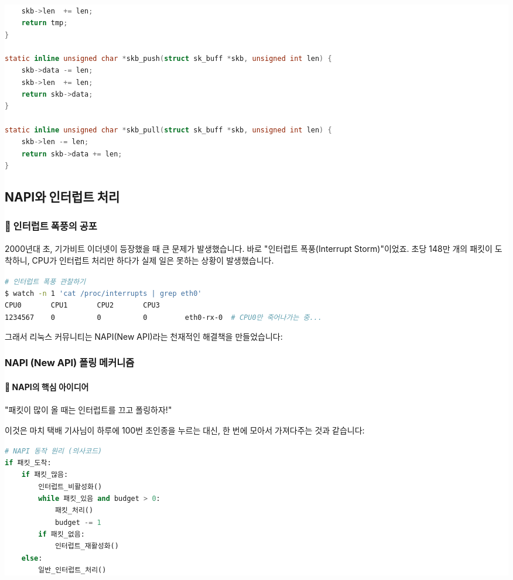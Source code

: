 ```c
    skb->len  += len;
    return tmp;
}

static inline unsigned char *skb_push(struct sk_buff *skb, unsigned int len) {
    skb->data -= len;
    skb->len  += len;
    return skb->data;
}

static inline unsigned char *skb_pull(struct sk_buff *skb, unsigned int len) {
    skb->len -= len;
    return skb->data += len;
}
```

## NAPI와 인터럽트 처리

### 🚨 인터럽트 폭풍의 공포

2000년대 초, 기가비트 이더넷이 등장했을 때 큰 문제가 발생했습니다. 바로 "인터럽트 폭풍(Interrupt Storm)"이었죠. 초당 148만 개의 패킷이 도착하니, CPU가 인터럽트 처리만 하다가 실제 일은 못하는 상황이 발생했습니다.

```bash
# 인터럽트 폭풍 관찰하기
$ watch -n 1 'cat /proc/interrupts | grep eth0'
CPU0       CPU1       CPU2       CPU3
1234567    0          0          0         eth0-rx-0  # CPU0만 죽어나가는 중...
```

그래서 리눅스 커뮤니티는 NAPI(New API)라는 천재적인 해결책을 만들었습니다:

### NAPI (New API) 폴링 메커니즘

#### 🎯 NAPI의 핵심 아이디어

"패킷이 많이 올 때는 인터럽트를 끄고 폴링하자!"

이것은 마치 택배 기사님이 하루에 100번 초인종을 누르는 대신, 한 번에 모아서 가져다주는 것과 같습니다:

```python
# NAPI 동작 원리 (의사코드)
if 패킷_도착:
    if 패킷_많음:
        인터럽트_비활성화()
        while 패킷_있음 and budget > 0:
            패킷_처리()
            budget -= 1
        if 패킷_없음:
            인터럽트_재활성화()
    else:
        일반_인터럽트_처리()
```
